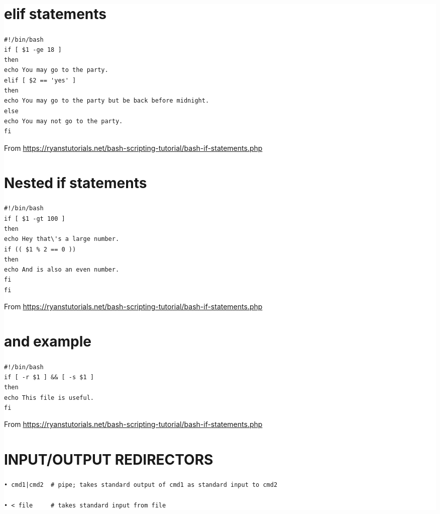 # elif statements
~~~~
#!/bin/bash
if [ $1 -ge 18 ]
then
echo You may go to the party.
elif [ $2 == 'yes' ]
then
echo You may go to the party but be back before midnight.
else
echo You may not go to the party.
fi
~~~~
From <https://ryanstutorials.net/bash-scripting-tutorial/bash-if-statements.php> 

# Nested if statements
~~~~
#!/bin/bash
if [ $1 -gt 100 ]
then
echo Hey that\'s a large number.
if (( $1 % 2 == 0 ))
then
echo And is also an even number.
fi
fi
~~~~
From <https://ryanstutorials.net/bash-scripting-tutorial/bash-if-statements.php> 

# and example
~~~~
#!/bin/bash
if [ -r $1 ] && [ -s $1 ]
then
echo This file is useful.
fi
~~~~ 

From <https://ryanstutorials.net/bash-scripting-tutorial/bash-if-statements.php>  



# INPUT/OUTPUT REDIRECTORS




	• cmd1|cmd2  # pipe; takes standard output of cmd1 as standard input to cmd2 
	
	• < file     # takes standard input from file 
	
